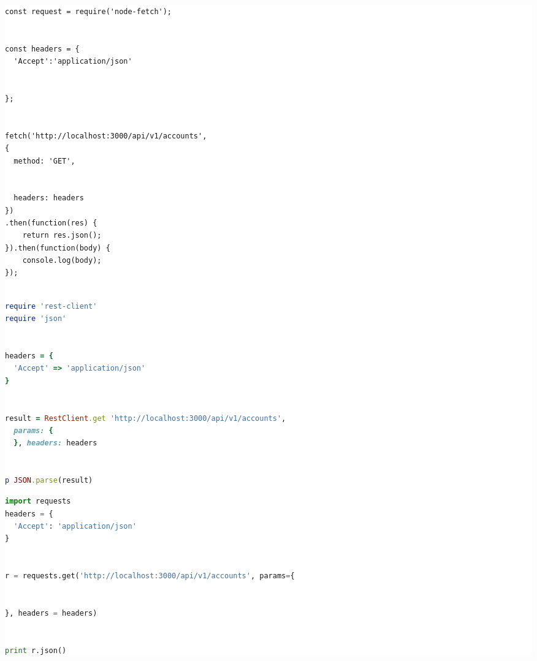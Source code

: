 
```javascript--nodejs
const request = require('node-fetch');


const headers = {
  'Accept':'application/json'


};


fetch('http://localhost:3000/api/v1/accounts',
{
  method: 'GET',


  headers: headers
})
.then(function(res) {
    return res.json();
}).then(function(body) {
    console.log(body);
});


```


```ruby
require 'rest-client'
require 'json'


headers = {
  'Accept' => 'application/json'
}


result = RestClient.get 'http://localhost:3000/api/v1/accounts',
  params: {
  }, headers: headers


p JSON.parse(result)


```


```python
import requests
headers = {
  'Accept': 'application/json'
}


r = requests.get('http://localhost:3000/api/v1/accounts', params={


}, headers = headers)


print r.json()


```
